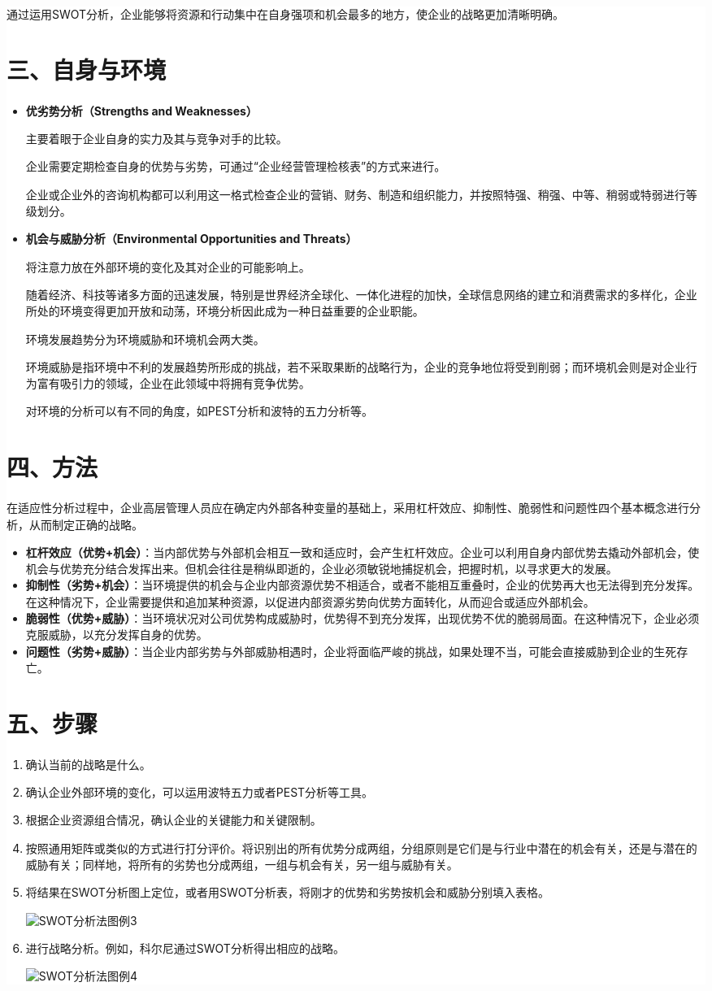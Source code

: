 通过运用SWOT分析，企业能够将资源和行动集中在自身强项和机会最多的地方，使企业的战略更加清晰明确。



# 三、自身与环境

- **优劣势分析（Strengths and Weaknesses）**

  主要着眼于企业自身的实力及其与竞争对手的比较。

  企业需要定期检查自身的优势与劣势，可通过“企业经营管理检核表”的方式来进行。

  企业或企业外的咨询机构都可以利用这一格式检查企业的营销、财务、制造和组织能力，并按照特强、稍强、中等、稍弱或特弱进行等级划分。

- **机会与威胁分析（Environmental Opportunities and Threats）**

  将注意力放在外部环境的变化及其对企业的可能影响上。

  随着经济、科技等诸多方面的迅速发展，特别是世界经济全球化、一体化进程的加快，全球信息网络的建立和消费需求的多样化，企业所处的环境变得更加开放和动荡，环境分析因此成为一种日益重要的企业职能。

  环境发展趋势分为环境威胁和环境机会两大类。

  环境威胁是指环境中不利的发展趋势所形成的挑战，若不采取果断的战略行为，企业的竞争地位将受到削弱；而环境机会则是对企业行为富有吸引力的领域，企业在此领域中将拥有竞争优势。

  对环境的分析可以有不同的角度，如PEST分析和波特的五力分析等。



# 四、方法

在适应性分析过程中，企业高层管理人员应在确定内外部各种变量的基础上，采用杠杆效应、抑制性、脆弱性和问题性四个基本概念进行分析，从而制定正确的战略。
- **杠杆效应（优势+机会）**：当内部优势与外部机会相互一致和适应时，会产生杠杆效应。企业可以利用自身内部优势去撬动外部机会，使机会与优势充分结合发挥出来。但机会往往是稍纵即逝的，企业必须敏锐地捕捉机会，把握时机，以寻求更大的发展。
- **抑制性（劣势+机会）**：当环境提供的机会与企业内部资源优势不相适合，或者不能相互重叠时，企业的优势再大也无法得到充分发挥。在这种情况下，企业需要提供和追加某种资源，以促进内部资源劣势向优势方面转化，从而迎合或适应外部机会。
- **脆弱性（优势+威胁）**：当环境状况对公司优势构成威胁时，优势得不到充分发挥，出现优势不优的脆弱局面。在这种情况下，企业必须克服威胁，以充分发挥自身的优势。
- **问题性（劣势+威胁）**：当企业内部劣势与外部威胁相遇时，企业将面临严峻的挑战，如果处理不当，可能会直接威胁到企业的生死存亡。



# 五、步骤

1. 确认当前的战略是什么。

2. 确认企业外部环境的变化，可以运用波特五力或者PEST分析等工具。

3. 根据企业资源组合情况，确认企业的关键能力和关键限制。

4. 按照通用矩阵或类似的方式进行打分评价。将识别出的所有优势分成两组，分组原则是它们是与行业中潜在的机会有关，还是与潜在的威胁有关；同样地，将所有的劣势也分成两组，一组与机会有关，另一组与威胁有关。

5. 将结果在SWOT分析图上定位，或者用SWOT分析表，将刚才的优势和劣势按机会和威胁分别填入表格。

   ![SWOT分析法图例3](https://wiki.mbalib.com/w/images/f/ff/SWOT%E5%88%86%E6%9E%90%E6%A8%A1%E5%9E%8B3.gif)

6. 进行战略分析。例如，科尔尼通过SWOT分析得出相应的战略。

   ![SWOT分析法图例4](https://wiki.mbalib.com/w/images/d/db/SWOT%E5%88%86%E6%9E%90%E6%A8%A1%E5%9E%8B4.gif)
